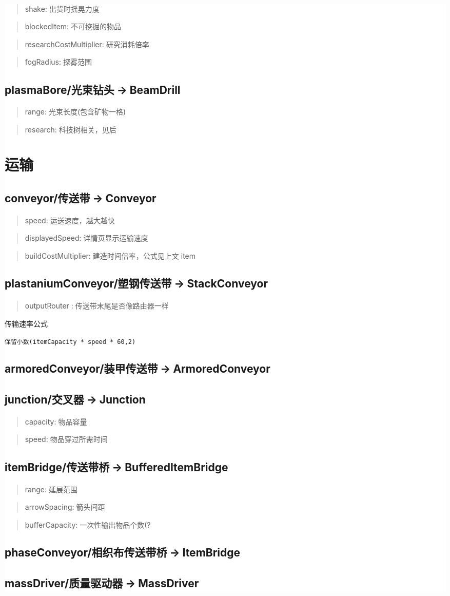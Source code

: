 > shake: 出货时摇晃力度

> blockedItem: 不可挖掘的物品

> researchCostMultiplier: 研究消耗倍率

> fogRadius: 探雾范围

## plasmaBore/光束钻头 -> BeamDrill

> range: 光束长度(包含矿物一格)

> research: 科技树相关，见后

# 运输

## conveyor/传送带 -> Conveyor

> speed: 运送速度，越大越快

> displayedSpeed: 详情页显示运输速度

> buildCostMultiplier: 建造时间倍率，公式见上文 item

## plastaniumConveyor/塑钢传送带 -> StackConveyor

> outputRouter : 传送带末尾是否像路由器一样

传输速率公式

```
保留小数(itemCapacity * speed * 60,2)
```

## armoredConveyor/装甲传送带 -> ArmoredConveyor

## junction/交叉器 -> Junction

> capacity: 物品容量

> speed: 物品穿过所需时间

## itemBridge/传送带桥 -> BufferedItemBridge

> range: 延展范围

> arrowSpacing: 箭头间距

> bufferCapacity: 一次性输出物品个数(?

## phaseConveyor/相织布传送带桥 -> ItemBridge

## massDriver/质量驱动器 -> MassDriver
